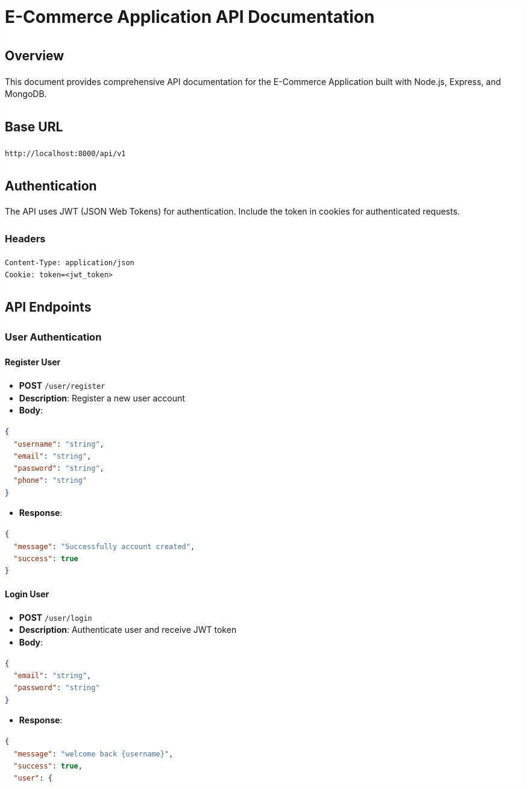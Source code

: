# E-Commerce Application API Documentation

## Overview
This document provides comprehensive API documentation for the E-Commerce Application built with Node.js, Express, and MongoDB.

## Base URL
```
http://localhost:8000/api/v1
```

## Authentication
The API uses JWT (JSON Web Tokens) for authentication. Include the token in cookies for authenticated requests.

### Headers
```
Content-Type: application/json
Cookie: token=<jwt_token>
```

## API Endpoints

### User Authentication

#### Register User
- **POST** `/user/register`
- **Description**: Register a new user account
- **Body**:
```json
{
  "username": "string",
  "email": "string",
  "password": "string",
  "phone": "string"
}
```
- **Response**:
```json
{
  "message": "Successfully account created",
  "success": true
}
```

#### Login User
- **POST** `/user/login`
- **Description**: Authenticate user and receive JWT token
- **Body**:
```json
{
  "email": "string",
  "password": "string"
}
```
- **Response**:
```json
{
  "message": "welcome back {username}",
  "success": true,
  "user": {
```